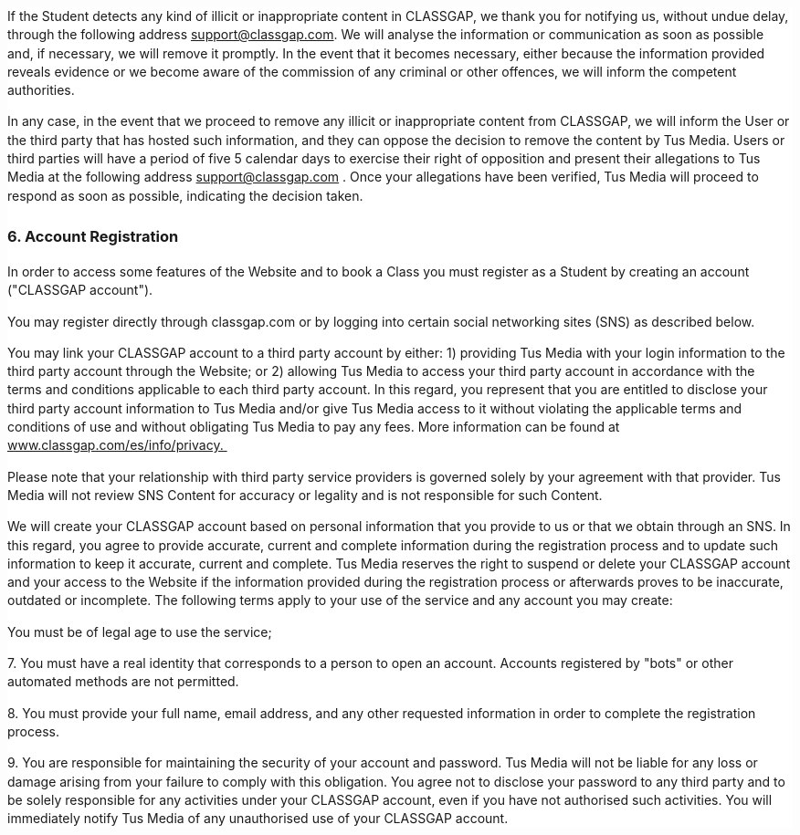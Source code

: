 If the Student detects any kind of illicit or inappropriate content in CLASSGAP, we thank you for notifying us, without undue delay, through the following address support@classgap.com. We will analyse the information or communication as soon as possible and, if necessary, we will remove it promptly. In the event that it becomes necessary, either because the information provided reveals evidence or we become aware of the commission of any criminal or other offences, we will inform the competent authorities.

In any case, in the event that we proceed to remove any illicit or inappropriate content from CLASSGAP, we will inform the User or the third party that has hosted such information, and they can oppose the decision to remove the content by Tus Media. Users or third parties will have a period of five 5 calendar days to exercise their right of opposition and present their allegations to Tus Media at the following address support@classgap.com . Once your allegations have been verified, Tus Media will proceed to respond as soon as possible, indicating the decision taken.

### 6\. Account Registration

In order to access some features of the Website and to book a Class you must register as a Student by creating an account ("CLASSGAP account").

You may register directly through classgap.com or by logging into certain social networking sites (SNS) as described below.

You may link your CLASSGAP account to a third party account by either: 1) providing Tus Media with your login information to the third party account through the Website; or 2) allowing Tus Media to access your third party account in accordance with the terms and conditions applicable to each third party account. In this regard, you represent that you are entitled to disclose your third party account information to Tus Media and/or give Tus Media access to it without violating the applicable terms and conditions of use and without obligating Tus Media to pay any fees. More information can be found at www.classgap.com/es/info/privacy. 

Please note that your relationship with third party service providers is governed solely by your agreement with that provider. Tus Media will not review SNS Content for accuracy or legality and is not responsible for such Content.

We will create your CLASSGAP account based on personal information that you provide to us or that we obtain through an SNS. In this regard, you agree to provide accurate, current and complete information during the registration process and to update such information to keep it accurate, current and complete. Tus Media reserves the right to suspend or delete your CLASSGAP account and your access to the Website if the information provided during the registration process or afterwards proves to be inaccurate, outdated or incomplete. The following terms apply to your use of the service and any account you may create:

You must be of legal age to use the service;

7\. You must have a real identity that corresponds to a person to open an account. Accounts registered by "bots" or other automated methods are not permitted.

8\. You must provide your full name, email address, and any other requested information in order to complete the registration process.

9\. You are responsible for maintaining the security of your account and password. Tus Media will not be liable for any loss or damage arising from your failure to comply with this obligation. You agree not to disclose your password to any third party and to be solely responsible for any activities under your CLASSGAP account, even if you have not authorised such activities. You will immediately notify Tus Media of any unauthorised use of your CLASSGAP account.

